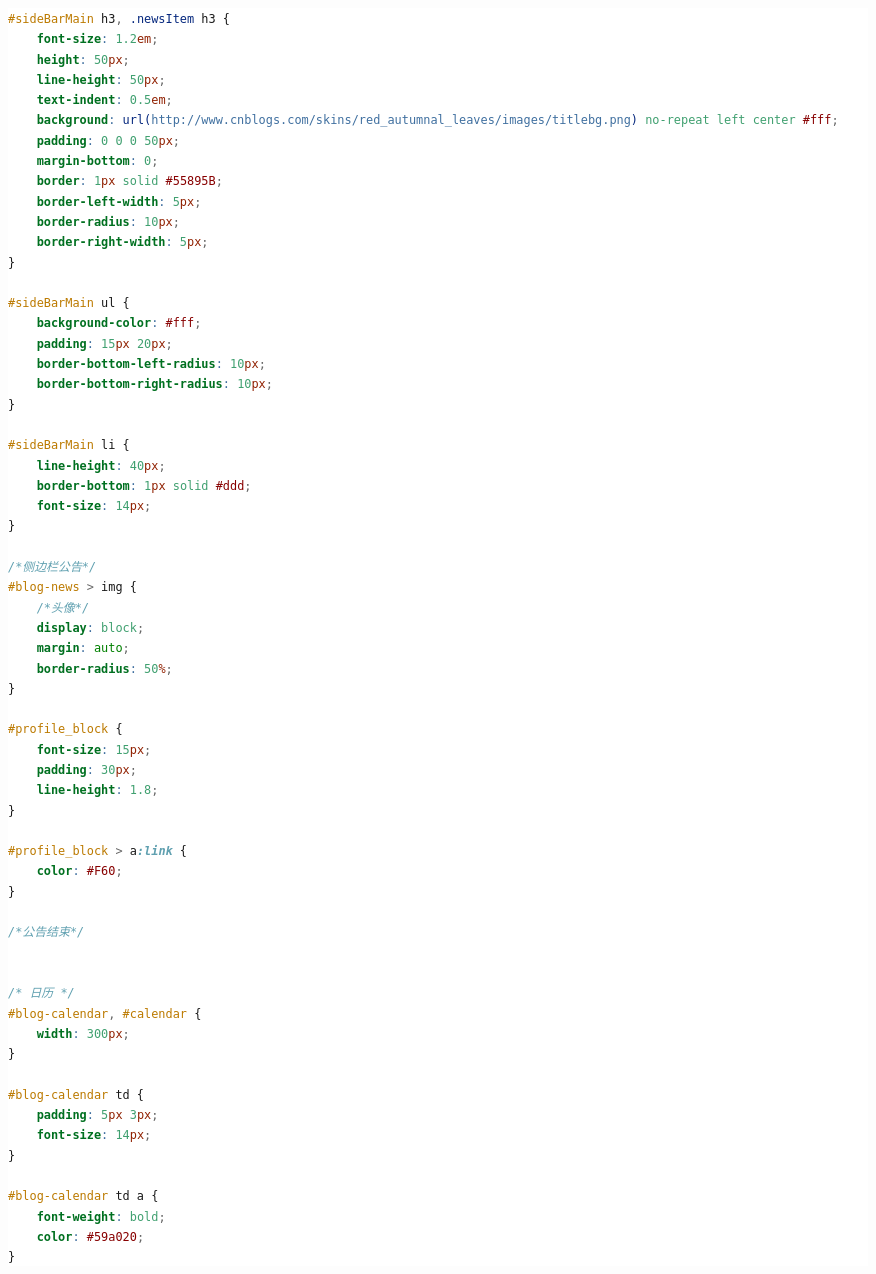 ```css
#sideBarMain h3, .newsItem h3 {
    font-size: 1.2em;
    height: 50px;
    line-height: 50px;
    text-indent: 0.5em;
    background: url(http://www.cnblogs.com/skins/red_autumnal_leaves/images/titlebg.png) no-repeat left center #fff;
    padding: 0 0 0 50px;
    margin-bottom: 0;
    border: 1px solid #55895B;
    border-left-width: 5px;
    border-radius: 10px;
    border-right-width: 5px;
}

#sideBarMain ul {
    background-color: #fff;
    padding: 15px 20px;
    border-bottom-left-radius: 10px;
    border-bottom-right-radius: 10px;
}

#sideBarMain li {
    line-height: 40px;
    border-bottom: 1px solid #ddd;
    font-size: 14px;
}

/*侧边栏公告*/
#blog-news > img {
    /*头像*/
    display: block;
    margin: auto;
    border-radius: 50%;
}

#profile_block {
    font-size: 15px;
    padding: 30px;
    line-height: 1.8;
}

#profile_block > a:link {
    color: #F60;
}

/*公告结束*/


/* 日历 */
#blog-calendar, #calendar {
    width: 300px;
}

#blog-calendar td {
    padding: 5px 3px;
    font-size: 14px;
}

#blog-calendar td a {
    font-weight: bold;
    color: #59a020;
}
```